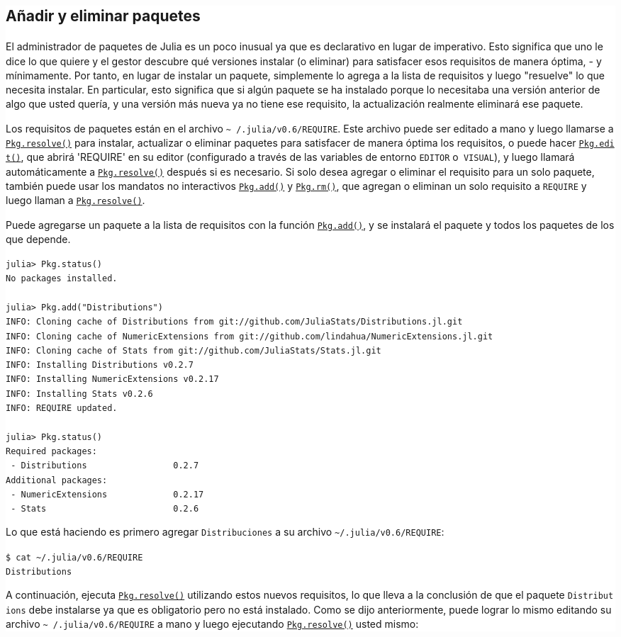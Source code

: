## Añadir y eliminar paquetes

El administrador de paquetes de Julia es un poco inusual ya que es declarativo en lugar de imperativo. Esto significa que uno le dice lo que quiere y el gestor descubre qué versiones instalar (o eliminar) para satisfacer esos requisitos de manera óptima, - y mínimamente. Por tanto, en lugar de instalar un paquete, simplemente lo agrega a la lista de requisitos y luego "resuelve" lo que necesita instalar. En particular, esto significa que si algún paquete se ha instalado porque lo necesitaba una versión anterior de algo que usted quería, y una versión más nueva ya no tiene ese requisito, la actualización realmente eliminará ese paquete.

Los requisitos de paquetes están en el archivo `~ /.julia/v0.6/REQUIRE`. Este archivo puede ser editado a mano y luego llamarse a [`Pkg.resolve()`](@ref) para instalar, actualizar o eliminar paquetes para satisfacer de manera óptima los requisitos, o puede hacer [`Pkg.edit()`](@ref), que abrirá 'REQUIRE' en su editor (configurado a través de las variables de entorno `EDITOR` o` VISUAL`), y luego llamará automáticamente a [`Pkg.resolve()`](@ref) después si es necesario. Si solo desea agregar o eliminar el requisito para un solo paquete, también puede usar los mandatos no interactivos [`Pkg.add()`](@ref) y [`Pkg.rm()`](@ref), que agregan o eliminan un solo requisito a `REQUIRE` y luego llaman a [`Pkg.resolve()`](@ref).

Puede agregarse un paquete a la lista de requisitos con la función [`Pkg.add()`](@ref), y se instalará el paquete y todos los paquetes de los que depende.

```julia-repl
julia> Pkg.status()
No packages installed.

julia> Pkg.add("Distributions")
INFO: Cloning cache of Distributions from git://github.com/JuliaStats/Distributions.jl.git
INFO: Cloning cache of NumericExtensions from git://github.com/lindahua/NumericExtensions.jl.git
INFO: Cloning cache of Stats from git://github.com/JuliaStats/Stats.jl.git
INFO: Installing Distributions v0.2.7
INFO: Installing NumericExtensions v0.2.17
INFO: Installing Stats v0.2.6
INFO: REQUIRE updated.

julia> Pkg.status()
Required packages:
 - Distributions                 0.2.7
Additional packages:
 - NumericExtensions             0.2.17
 - Stats                         0.2.6
```

Lo que está haciendo es primero agregar `Distribuciones` a su archivo `~/.julia/v0.6/REQUIRE`:

```
$ cat ~/.julia/v0.6/REQUIRE
Distributions
```

A continuación, ejecuta [`Pkg.resolve()`](@ref) utilizando estos nuevos requisitos, lo que lleva a la conclusión de que el paquete `Distributions` debe instalarse ya que es obligatorio pero no está instalado. Como se dijo anteriormente, puede lograr lo mismo editando su archivo `~ /.julia/v0.6/REQUIRE` a mano y luego ejecutando [`Pkg.resolve()`](@ref) usted mismo:
